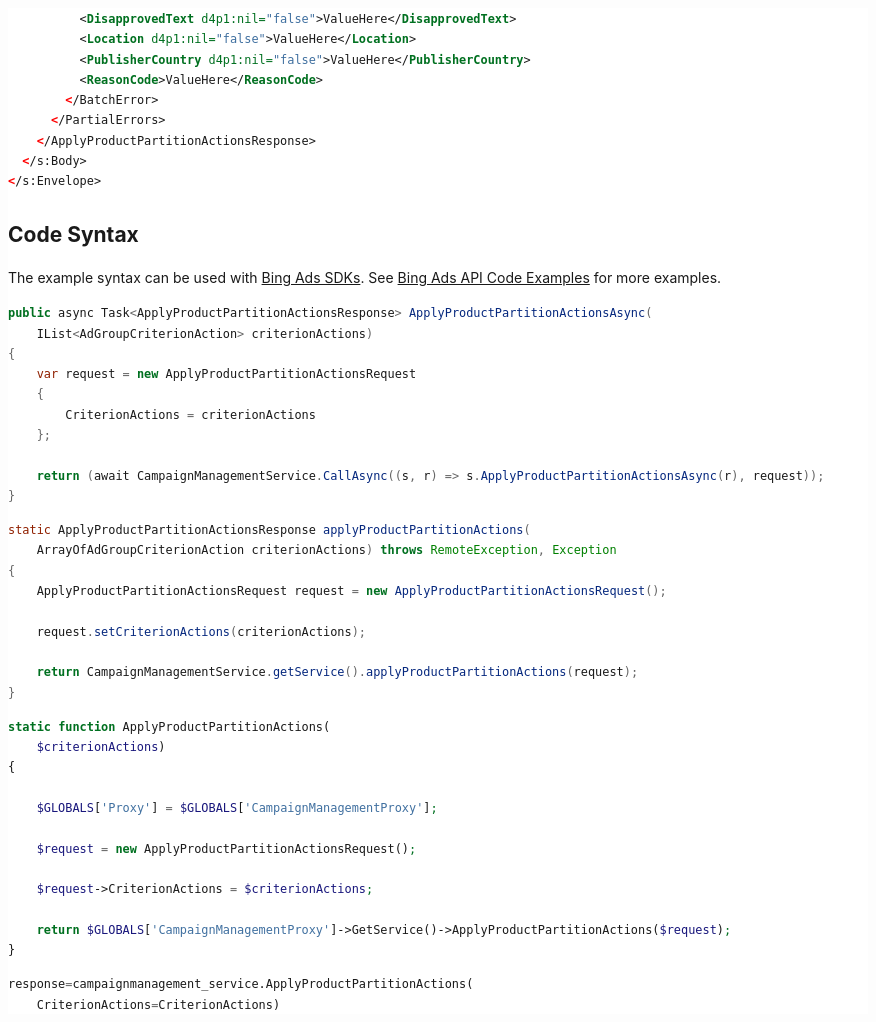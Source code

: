 ```xml
          <DisapprovedText d4p1:nil="false">ValueHere</DisapprovedText>
          <Location d4p1:nil="false">ValueHere</Location>
          <PublisherCountry d4p1:nil="false">ValueHere</PublisherCountry>
          <ReasonCode>ValueHere</ReasonCode>
        </BatchError>
      </PartialErrors>
    </ApplyProductPartitionActionsResponse>
  </s:Body>
</s:Envelope>
```

## <a name="example"></a>Code Syntax
The example syntax can be used with [Bing Ads SDKs](../guides/client-libraries.md). See [Bing Ads API Code Examples](../guides/code-examples.md) for more examples.
```csharp
public async Task<ApplyProductPartitionActionsResponse> ApplyProductPartitionActionsAsync(
	IList<AdGroupCriterionAction> criterionActions)
{
	var request = new ApplyProductPartitionActionsRequest
	{
		CriterionActions = criterionActions
	};

	return (await CampaignManagementService.CallAsync((s, r) => s.ApplyProductPartitionActionsAsync(r), request));
}
```
```java
static ApplyProductPartitionActionsResponse applyProductPartitionActions(
	ArrayOfAdGroupCriterionAction criterionActions) throws RemoteException, Exception
{
	ApplyProductPartitionActionsRequest request = new ApplyProductPartitionActionsRequest();

	request.setCriterionActions(criterionActions);

	return CampaignManagementService.getService().applyProductPartitionActions(request);
}
```
```php
static function ApplyProductPartitionActions(
	$criterionActions)
{

	$GLOBALS['Proxy'] = $GLOBALS['CampaignManagementProxy'];

	$request = new ApplyProductPartitionActionsRequest();

	$request->CriterionActions = $criterionActions;

	return $GLOBALS['CampaignManagementProxy']->GetService()->ApplyProductPartitionActions($request);
}
```
```python
response=campaignmanagement_service.ApplyProductPartitionActions(
	CriterionActions=CriterionActions)
```
